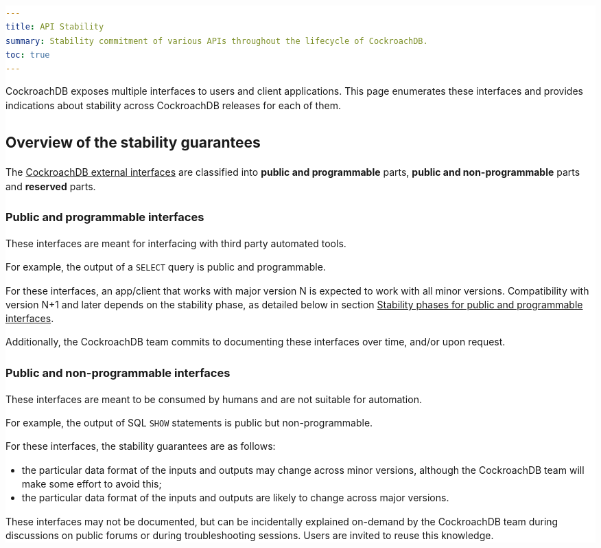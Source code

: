 ```yaml
---
title: API Stability
summary: Stability commitment of various APIs throughout the lifecycle of CockroachDB.
toc: true
---
```


CockroachDB exposes multiple interfaces to users and client
applications. This page enumerates these interfaces and provides
indications about stability across CockroachDB releases for each of
them.

<div id="toc"></div>

## Overview of the stability guarantees

The [CockroachDB external
interfaces](#cockroachdb-external-interfaces) are classified into
**public and programmable** parts, **public and non-programmable**
parts and **reserved** parts.

### Public and programmable interfaces

These interfaces are meant for interfacing with third party automated
tools.

For example, the output of a `SELECT` query is public and
programmable.

For these interfaces, an app/client that works with major version N is expected
to work with all minor versions. Compatibility with version N+1 and
later depends on the stability phase, as detailed below in section
[Stability phases for public and programmable
interfaces](#stability-phases-for-public-and-programmable-interfaces).

Additionally, the CockroachDB team commits to documenting these
interfaces over time, and/or upon request.

### Public and non-programmable interfaces

These interfaces are meant to be consumed by humans and
are not suitable for automation.

For example, the output of SQL `SHOW` statements
is public but non-programmable.

For these interfaces, the stability guarantees are as follows:

- the particular data format of the inputs and outputs may change across minor
  versions, although the CockroachDB team will make some effort to avoid this;
- the particular data format of the inputs and outputs are likely to change
  across major versions.

These interfaces may not be documented, but can be incidentally
explained on-demand by the CockroachDB team during discussions on
public forums or during troubleshooting sessions. Users are invited
to reuse this knowledge.
